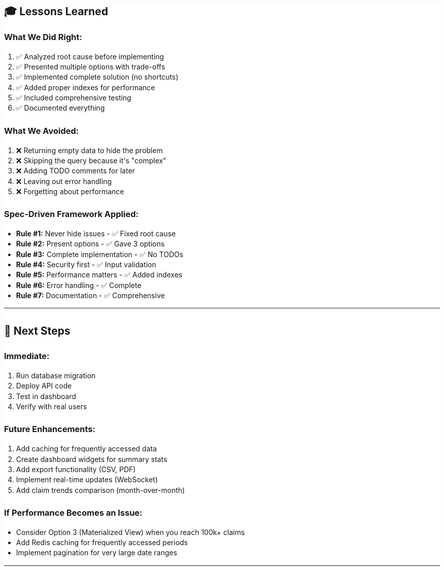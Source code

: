 ## 🎓 **Lessons Learned**

### **What We Did Right:**
1. ✅ Analyzed root cause before implementing
2. ✅ Presented multiple options with trade-offs
3. ✅ Implemented complete solution (no shortcuts)
4. ✅ Added proper indexes for performance
5. ✅ Included comprehensive testing
6. ✅ Documented everything

### **What We Avoided:**
1. ❌ Returning empty data to hide the problem
2. ❌ Skipping the query because it's "complex"
3. ❌ Adding TODO comments for later
4. ❌ Leaving out error handling
5. ❌ Forgetting about performance

### **Spec-Driven Framework Applied:**
- **Rule #1:** Never hide issues - ✅ Fixed root cause
- **Rule #2:** Present options - ✅ Gave 3 options
- **Rule #3:** Complete implementation - ✅ No TODOs
- **Rule #4:** Security first - ✅ Input validation
- **Rule #5:** Performance matters - ✅ Added indexes
- **Rule #6:** Error handling - ✅ Complete
- **Rule #7:** Documentation - ✅ Comprehensive

---

## 🚀 **Next Steps**

### **Immediate:**
1. Run database migration
2. Deploy API code
3. Test in dashboard
4. Verify with real users

### **Future Enhancements:**
1. Add caching for frequently accessed data
2. Create dashboard widgets for summary stats
3. Add export functionality (CSV, PDF)
4. Implement real-time updates (WebSocket)
5. Add claim trends comparison (month-over-month)

### **If Performance Becomes an Issue:**
- Consider Option 3 (Materialized View) when you reach 100k+ claims
- Add Redis caching for frequently accessed periods
- Implement pagination for very large date ranges

---
